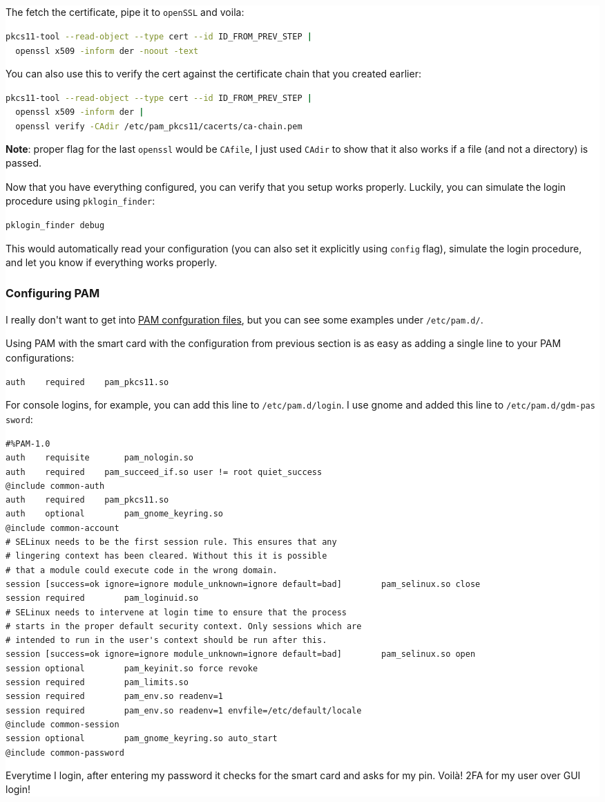 The fetch the certificate, pipe it to `openSSL` and voila:

```bash
pkcs11-tool --read-object --type cert --id ID_FROM_PREV_STEP |
  openssl x509 -inform der -noout -text
```

You can also use this to verify the cert against the certificate chain that you created earlier:

```bash
pkcs11-tool --read-object --type cert --id ID_FROM_PREV_STEP |
  openssl x509 -inform der |
  openssl verify -CAdir /etc/pam_pkcs11/cacerts/ca-chain.pem
```

**Note**: proper flag for the last `openssl` would be `CAfile`, I just used `CAdir` to show that it also works if a file (and not a directory) is passed.

Now that you have everything configured, you can verify that you setup works properly.
Luckily, you can simulate the login procedure using `pklogin_finder`:

```bash
pklogin_finder debug
```

This would automatically read your configuration (you can also set it explicitly using `config` flag), simulate the login procedure, and let you know if everything works properly.

### Configuring PAM
I really don't want to get into [PAM confguration files](https://access.redhat.com/documentation/en-us/red_hat_enterprise_linux/6/html/managing_smart_cards/pam_configuration_files), but you can see some examples under `/etc/pam.d/`.

Using PAM with the smart card with the configuration from previous section is as easy as adding a single line to your PAM configurations:

```
auth	required	pam_pkcs11.so
```

For console logins, for example, you can add this line to `/etc/pam.d/login`.
I use gnome and added this line to `/etc/pam.d/gdm-password`:

```
#%PAM-1.0
auth    requisite       pam_nologin.so
auth	required	pam_succeed_if.so user != root quiet_success
@include common-auth
auth	required	pam_pkcs11.so
auth    optional        pam_gnome_keyring.so
@include common-account
# SELinux needs to be the first session rule. This ensures that any 
# lingering context has been cleared. Without this it is possible 
# that a module could execute code in the wrong domain.
session [success=ok ignore=ignore module_unknown=ignore default=bad]        pam_selinux.so close
session required        pam_loginuid.so
# SELinux needs to intervene at login time to ensure that the process
# starts in the proper default security context. Only sessions which are
# intended to run in the user's context should be run after this.
session [success=ok ignore=ignore module_unknown=ignore default=bad]        pam_selinux.so open
session optional        pam_keyinit.so force revoke
session required        pam_limits.so
session required        pam_env.so readenv=1
session required        pam_env.so readenv=1 envfile=/etc/default/locale
@include common-session
session optional        pam_gnome_keyring.so auto_start
@include common-password
```

Everytime I login, after entering my password it checks for the smart card and asks for my pin.
Voilà! 2FA for my user over GUI login!